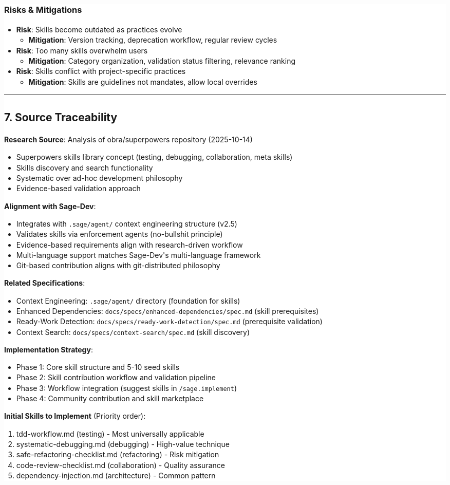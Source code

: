 ### Risks & Mitigations
- **Risk**: Skills become outdated as practices evolve
  - **Mitigation**: Version tracking, deprecation workflow, regular review cycles
- **Risk**: Too many skills overwhelm users
  - **Mitigation**: Category organization, validation status filtering, relevance ranking
- **Risk**: Skills conflict with project-specific practices
  - **Mitigation**: Skills are guidelines not mandates, allow local overrides

---

## 7. Source Traceability

**Research Source**: Analysis of obra/superpowers repository (2025-10-14)
- Superpowers skills library concept (testing, debugging, collaboration, meta skills)
- Skills discovery and search functionality
- Systematic over ad-hoc development philosophy
- Evidence-based validation approach

**Alignment with Sage-Dev**:
- Integrates with `.sage/agent/` context engineering structure (v2.5)
- Validates skills via enforcement agents (no-bullshit principle)
- Evidence-based requirements align with research-driven workflow
- Multi-language support matches Sage-Dev's multi-language framework
- Git-based contribution aligns with git-distributed philosophy

**Related Specifications**:
- Context Engineering: `.sage/agent/` directory (foundation for skills)
- Enhanced Dependencies: `docs/specs/enhanced-dependencies/spec.md` (skill prerequisites)
- Ready-Work Detection: `docs/specs/ready-work-detection/spec.md` (prerequisite validation)
- Context Search: `docs/specs/context-search/spec.md` (skill discovery)

**Implementation Strategy**:
- Phase 1: Core skill structure and 5-10 seed skills
- Phase 2: Skill contribution workflow and validation pipeline
- Phase 3: Workflow integration (suggest skills in `/sage.implement`)
- Phase 4: Community contribution and skill marketplace

**Initial Skills to Implement** (Priority order):
1. tdd-workflow.md (testing) - Most universally applicable
2. systematic-debugging.md (debugging) - High-value technique
3. safe-refactoring-checklist.md (refactoring) - Risk mitigation
4. code-review-checklist.md (collaboration) - Quality assurance
5. dependency-injection.md (architecture) - Common pattern
